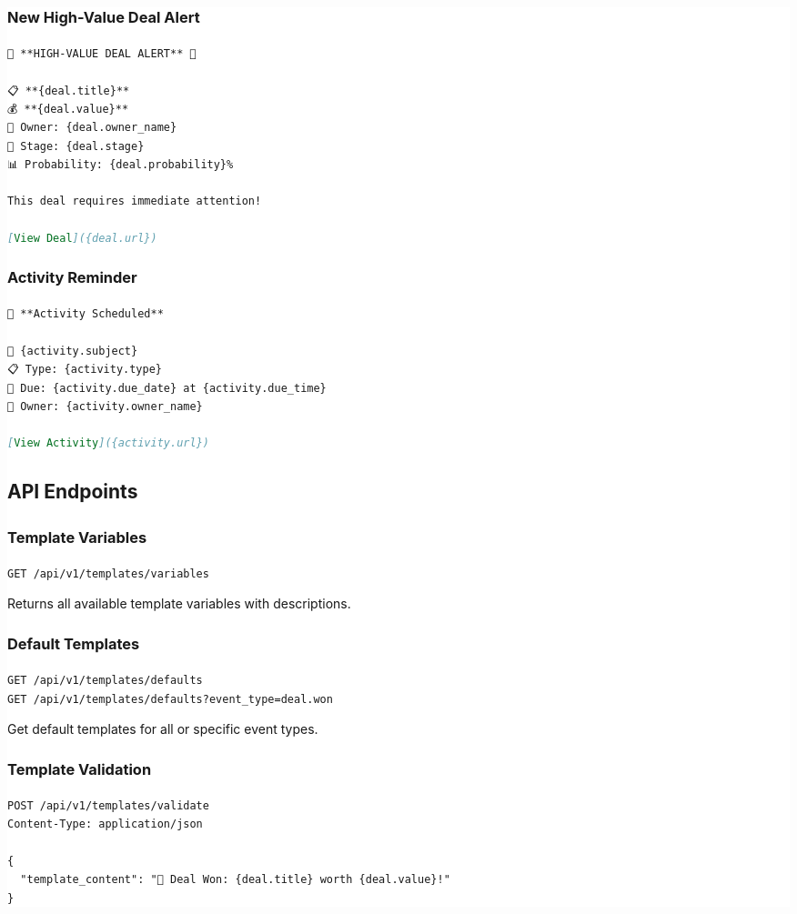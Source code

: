 ### New High-Value Deal Alert
```markdown
🚨 **HIGH-VALUE DEAL ALERT** 🚨

📋 **{deal.title}**
💰 **{deal.value}** 
👤 Owner: {deal.owner_name}
🎯 Stage: {deal.stage}
📊 Probability: {deal.probability}%

This deal requires immediate attention!

[View Deal]({deal.url})
```

### Activity Reminder
```markdown
📅 **Activity Scheduled**

🔄 {activity.subject}
📋 Type: {activity.type}
📅 Due: {activity.due_date} at {activity.due_time}
👤 Owner: {activity.owner_name}

[View Activity]({activity.url})
```

## API Endpoints

### Template Variables
```http
GET /api/v1/templates/variables
```
Returns all available template variables with descriptions.

### Default Templates
```http
GET /api/v1/templates/defaults
GET /api/v1/templates/defaults?event_type=deal.won
```
Get default templates for all or specific event types.

### Template Validation
```http
POST /api/v1/templates/validate
Content-Type: application/json

{
  "template_content": "🎉 Deal Won: {deal.title} worth {deal.value}!"
}
```
